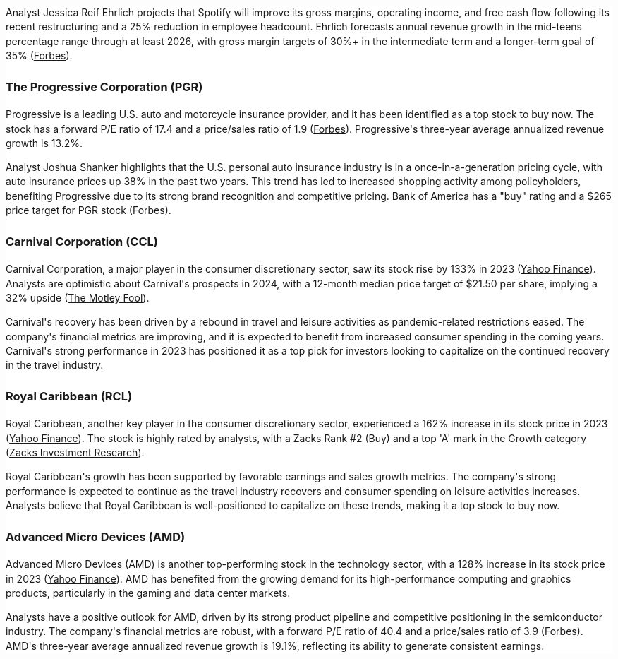 Analyst Jessica Reif Ehrlich projects that Spotify will improve its gross margins, operating income, and free cash flow following its recent restructuring and a 25% reduction in employee headcount. Ehrlich forecasts annual revenue growth in the mid-teens percentage range through at least 2026, with gross margin targets of 30%+ in the intermediate term and a longer-term goal of 35% ([Forbes](https://www.forbes.com/advisor/investing/best-stocks-to-buy-now/)).

### The Progressive Corporation (PGR)

Progressive is a leading U.S. auto and motorcycle insurance provider, and it has been identified as a top stock to buy now. The stock has a forward P/E ratio of 17.4 and a price/sales ratio of 1.9 ([Forbes](https://www.forbes.com/advisor/investing/best-stocks-to-buy-now/)). Progressive's three-year average annualized revenue growth is 13.2%.

Analyst Joshua Shanker highlights that the U.S. personal auto insurance industry is in a once-in-a-generation pricing cycle, with auto insurance prices up 38% in the past two years. This trend has led to increased shopping activity among policyholders, benefiting Progressive due to its strong brand recognition and competitive pricing. Bank of America has a "buy" rating and a $265 price target for PGR stock ([Forbes](https://www.forbes.com/advisor/investing/best-stocks-to-buy-now/)).

### Carnival Corporation (CCL)

Carnival Corporation, a major player in the consumer discretionary sector, saw its stock rise by 133% in 2023 ([Yahoo Finance](https://finance.yahoo.com/news/10-best-performing-p-500-171000542.html)). Analysts are optimistic about Carnival's prospects in 2024, with a 12-month median price target of $21.50 per share, implying a 32% upside ([The Motley Fool](https://www.fool.com/investing/2024/01/06/10-best-sp-500-stocks-and-best-stock-to-buy-2024/)).

Carnival's recovery has been driven by a rebound in travel and leisure activities as pandemic-related restrictions eased. The company's financial metrics are improving, and it is expected to benefit from increased consumer spending in the coming years. Carnival's strong performance in 2023 has positioned it as a top pick for investors looking to capitalize on the continued recovery in the travel industry.

### Royal Caribbean (RCL)

Royal Caribbean, another key player in the consumer discretionary sector, experienced a 162% increase in its stock price in 2023 ([Yahoo Finance](https://finance.yahoo.com/news/10-best-performing-p-500-171000542.html)). The stock is highly rated by analysts, with a Zacks Rank #2 (Buy) and a top 'A' mark in the Growth category ([Zacks Investment Research](https://www.nasdaq.com/articles/here-are-2023s-top-performing-stocks-from-the-sp-500)).

Royal Caribbean's growth has been supported by favorable earnings and sales growth metrics. The company's strong performance is expected to continue as the travel industry recovers and consumer spending on leisure activities increases. Analysts believe that Royal Caribbean is well-positioned to capitalize on these trends, making it a top stock to buy now.

### Advanced Micro Devices (AMD)

Advanced Micro Devices (AMD) is another top-performing stock in the technology sector, with a 128% increase in its stock price in 2023 ([Yahoo Finance](https://finance.yahoo.com/news/10-best-performing-p-500-171000542.html)). AMD has benefited from the growing demand for its high-performance computing and graphics products, particularly in the gaming and data center markets.

Analysts have a positive outlook for AMD, driven by its strong product pipeline and competitive positioning in the semiconductor industry. The company's financial metrics are robust, with a forward P/E ratio of 40.4 and a price/sales ratio of 3.9 ([Forbes](https://www.forbes.com/advisor/investing/best-stocks-to-buy-now/)). AMD's three-year average annualized revenue growth is 19.1%, reflecting its ability to generate consistent earnings.
